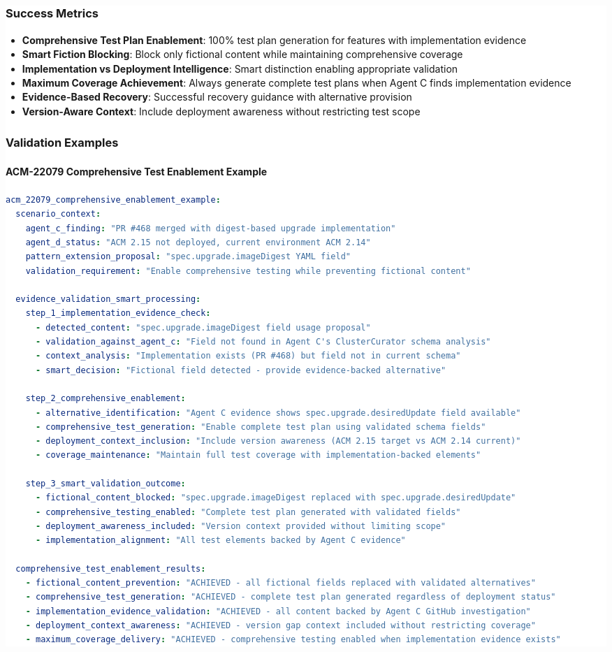 ### Success Metrics
- **Comprehensive Test Plan Enablement**: 100% test plan generation for features with implementation evidence
- **Smart Fiction Blocking**: Block only fictional content while maintaining comprehensive coverage
- **Implementation vs Deployment Intelligence**: Smart distinction enabling appropriate validation
- **Maximum Coverage Achievement**: Always generate complete test plans when Agent C finds implementation evidence
- **Evidence-Based Recovery**: Successful recovery guidance with alternative provision
- **Version-Aware Context**: Include deployment awareness without restricting test scope

### Validation Examples

#### ACM-22079 Comprehensive Test Enablement Example
```yaml
acm_22079_comprehensive_enablement_example:
  scenario_context:
    agent_c_finding: "PR #468 merged with digest-based upgrade implementation"
    agent_d_status: "ACM 2.15 not deployed, current environment ACM 2.14"
    pattern_extension_proposal: "spec.upgrade.imageDigest YAML field"
    validation_requirement: "Enable comprehensive testing while preventing fictional content"
  
  evidence_validation_smart_processing:
    step_1_implementation_evidence_check:
      - detected_content: "spec.upgrade.imageDigest field usage proposal"
      - validation_against_agent_c: "Field not found in Agent C's ClusterCurator schema analysis"
      - context_analysis: "Implementation exists (PR #468) but field not in current schema"
      - smart_decision: "Fictional field detected - provide evidence-backed alternative"
    
    step_2_comprehensive_enablement:
      - alternative_identification: "Agent C evidence shows spec.upgrade.desiredUpdate field available"
      - comprehensive_test_generation: "Enable complete test plan using validated schema fields"
      - deployment_context_inclusion: "Include version awareness (ACM 2.15 target vs ACM 2.14 current)"
      - coverage_maintenance: "Maintain full test coverage with implementation-backed elements"
    
    step_3_smart_validation_outcome:
      - fictional_content_blocked: "spec.upgrade.imageDigest replaced with spec.upgrade.desiredUpdate"
      - comprehensive_testing_enabled: "Complete test plan generated with validated fields"
      - deployment_awareness_included: "Version context provided without limiting scope"
      - implementation_alignment: "All test elements backed by Agent C evidence"
  
  comprehensive_test_enablement_results:
    - fictional_content_prevention: "ACHIEVED - all fictional fields replaced with validated alternatives"
    - comprehensive_test_generation: "ACHIEVED - complete test plan generated regardless of deployment status"
    - implementation_evidence_validation: "ACHIEVED - all content backed by Agent C GitHub investigation"
    - deployment_context_awareness: "ACHIEVED - version gap context included without restricting coverage"
    - maximum_coverage_delivery: "ACHIEVED - comprehensive testing enabled when implementation evidence exists"
```

